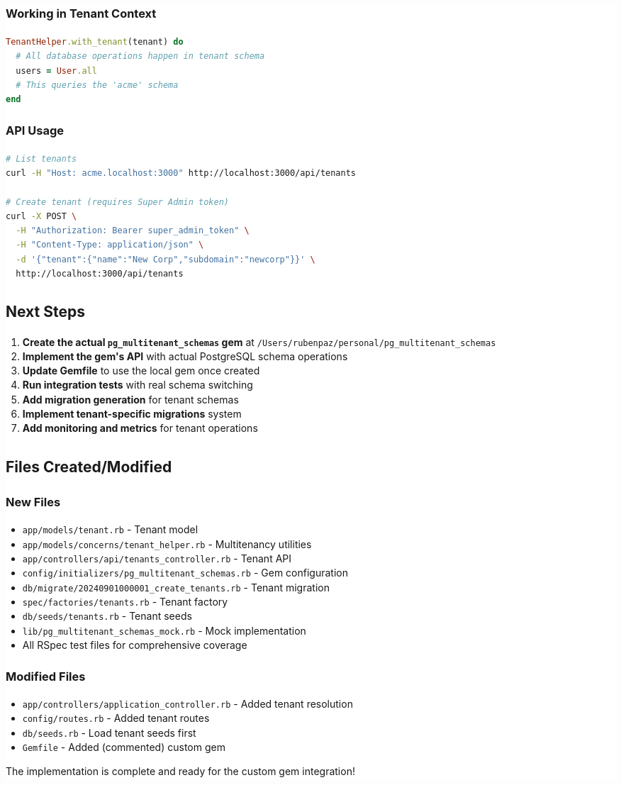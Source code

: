 ### Working in Tenant Context
```ruby
TenantHelper.with_tenant(tenant) do
  # All database operations happen in tenant schema
  users = User.all
  # This queries the 'acme' schema
end
```

### API Usage
```bash
# List tenants
curl -H "Host: acme.localhost:3000" http://localhost:3000/api/tenants

# Create tenant (requires Super Admin token)
curl -X POST \
  -H "Authorization: Bearer super_admin_token" \
  -H "Content-Type: application/json" \
  -d '{"tenant":{"name":"New Corp","subdomain":"newcorp"}}' \
  http://localhost:3000/api/tenants
```

## Next Steps

1. **Create the actual `pg_multitenant_schemas` gem** at `/Users/rubenpaz/personal/pg_multitenant_schemas`
2. **Implement the gem's API** with actual PostgreSQL schema operations
3. **Update Gemfile** to use the local gem once created
4. **Run integration tests** with real schema switching
5. **Add migration generation** for tenant schemas
6. **Implement tenant-specific migrations** system
7. **Add monitoring and metrics** for tenant operations

## Files Created/Modified

### New Files
- `app/models/tenant.rb` - Tenant model
- `app/models/concerns/tenant_helper.rb` - Multitenancy utilities
- `app/controllers/api/tenants_controller.rb` - Tenant API
- `config/initializers/pg_multitenant_schemas.rb` - Gem configuration
- `db/migrate/20240901000001_create_tenants.rb` - Tenant migration
- `spec/factories/tenants.rb` - Tenant factory
- `db/seeds/tenants.rb` - Tenant seeds
- `lib/pg_multitenant_schemas_mock.rb` - Mock implementation
- All RSpec test files for comprehensive coverage

### Modified Files
- `app/controllers/application_controller.rb` - Added tenant resolution
- `config/routes.rb` - Added tenant routes
- `db/seeds.rb` - Load tenant seeds first
- `Gemfile` - Added (commented) custom gem

The implementation is complete and ready for the custom gem integration!
